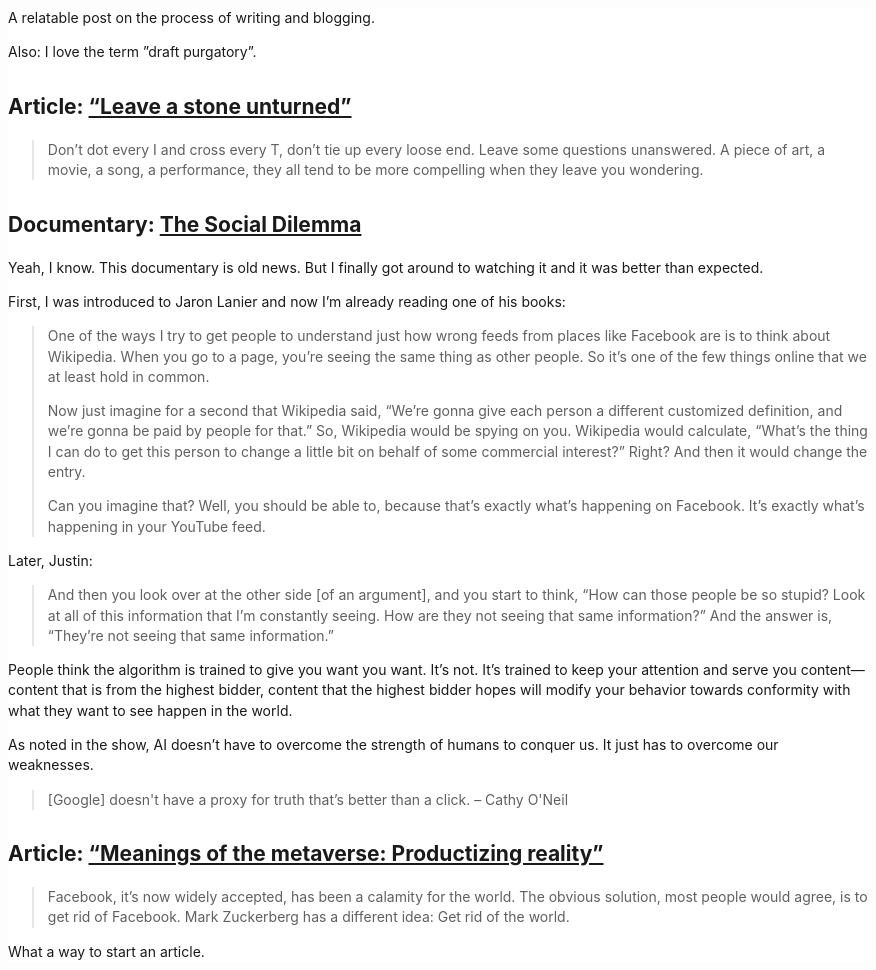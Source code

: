 A relatable post on the process of writing and blogging. 

Also: I love the term ”draft purgatory”.

## Article: [“Leave a stone unturned”](https://piperhaywood.com/leave-a-stone-unturned/)

> Don’t dot every I and cross every T, don’t tie up every loose end. Leave some questions unanswered. A piece of art, a movie, a song, a performance, they all tend to be more compelling when they leave you wondering.

## Documentary: [The Social Dilemma](https://www.thesocialdilemma.com)

Yeah, I know. This documentary is old news. But I finally got around to watching it and it was better than expected.

First, I was introduced to Jaron Lanier and now I’m already reading one of his books:

> One of the ways I try to get people to understand just how wrong feeds from places like Facebook are is to think about Wikipedia. When you go to a page, you’re seeing the same thing as other people. So it’s one of the few things online that we at least hold in common.
>
> Now just imagine for a second that Wikipedia said, “We’re gonna give each person a different customized definition, and we’re gonna be paid by people for that.” So, Wikipedia would be spying on you. Wikipedia would calculate, “What’s the thing I can do to get this person to change a little bit on behalf of some commercial interest?” Right? And then it would change the entry.
>
> Can you imagine that? Well, you should be able to, because that’s exactly what’s happening on Facebook. It’s exactly what’s happening in your YouTube feed.

Later, Justin:

> And then you look over at the other side [of an argument], and you start to think, “How can those people be so stupid? Look at all of this information that I’m constantly seeing. How are they not seeing that same information?” And the answer is, “They’re not seeing that same information.”

People think the algorithm is trained to give you want you want. It’s not. It’s trained to keep your attention and serve you content—content that is from the highest bidder, content that the highest bidder hopes will modify your behavior towards conformity with what they want to see happen in the world.

As noted in the show, AI doesn’t have to overcome the strength of humans to conquer us. It just has to overcome our weaknesses.

> [Google] doesn't have a proxy for truth that’s better than a click. – Cathy O'Neil

## Article: [“Meanings of the metaverse: Productizing reality”](https://www.roughtype.com/?p=8935)

> Facebook, it’s now widely accepted, has been a calamity for the world. The obvious solution, most people would agree, is to get rid of Facebook. Mark Zuckerberg has a different idea: Get rid of the world.

What a way to start an article.
